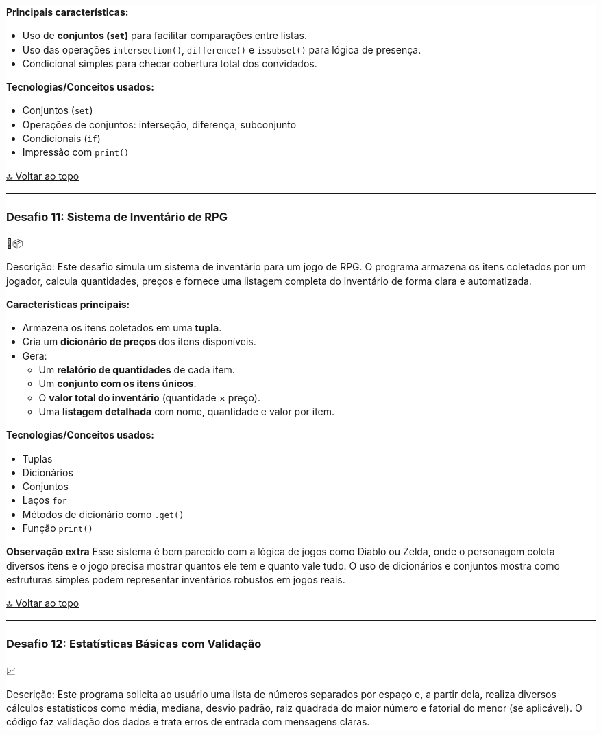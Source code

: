 **Principais características:**
- Uso de **conjuntos (`set`)** para facilitar comparações entre listas.
- Uso das operações `intersection()`, `difference()` e `issubset()` para lógica de presença.
- Condicional simples para checar cobertura total dos convidados.

**Tecnologias/Conceitos usados:**
- Conjuntos (`set`)
- Operações de conjuntos: interseção, diferença, subconjunto
- Condicionais (`if`)
- Impressão com `print()`

[🔝 Voltar ao topo](#topo)

---

### Desafio 11: Sistema de Inventário de RPG
🧙📦

Descrição:
Este desafio simula um sistema de inventário para um jogo de RPG. O programa armazena os itens coletados por um jogador, calcula quantidades, preços e fornece uma listagem completa do inventário de forma clara e automatizada.

**Características principais:**
- Armazena os itens coletados em uma **tupla**.
- Cria um **dicionário de preços** dos itens disponíveis.
- Gera:
  - Um **relatório de quantidades** de cada item.
  - Um **conjunto com os itens únicos**.
  - O **valor total do inventário** (quantidade × preço).
  - Uma **listagem detalhada** com nome, quantidade e valor por item.

**Tecnologias/Conceitos usados:**
- Tuplas
- Dicionários
- Conjuntos
- Laços `for`
- Métodos de dicionário como `.get()`
- Função `print()`

**Observação extra**
Esse sistema é bem parecido com a lógica de jogos como Diablo ou Zelda, onde o personagem coleta diversos itens e o jogo precisa mostrar quantos ele tem e quanto vale tudo. O uso de dicionários e conjuntos mostra como estruturas simples podem representar inventários robustos em jogos reais.

[🔝 Voltar ao topo](#topo)

---

### Desafio 12: Estatísticas Básicas com Validação
📈


Descrição:
Este programa solicita ao usuário uma lista de números separados por espaço e, a partir dela, realiza diversos cálculos estatísticos como média, mediana, desvio padrão, raiz quadrada do maior número e fatorial do menor (se aplicável). O código faz validação dos dados e trata erros de entrada com mensagens claras.

